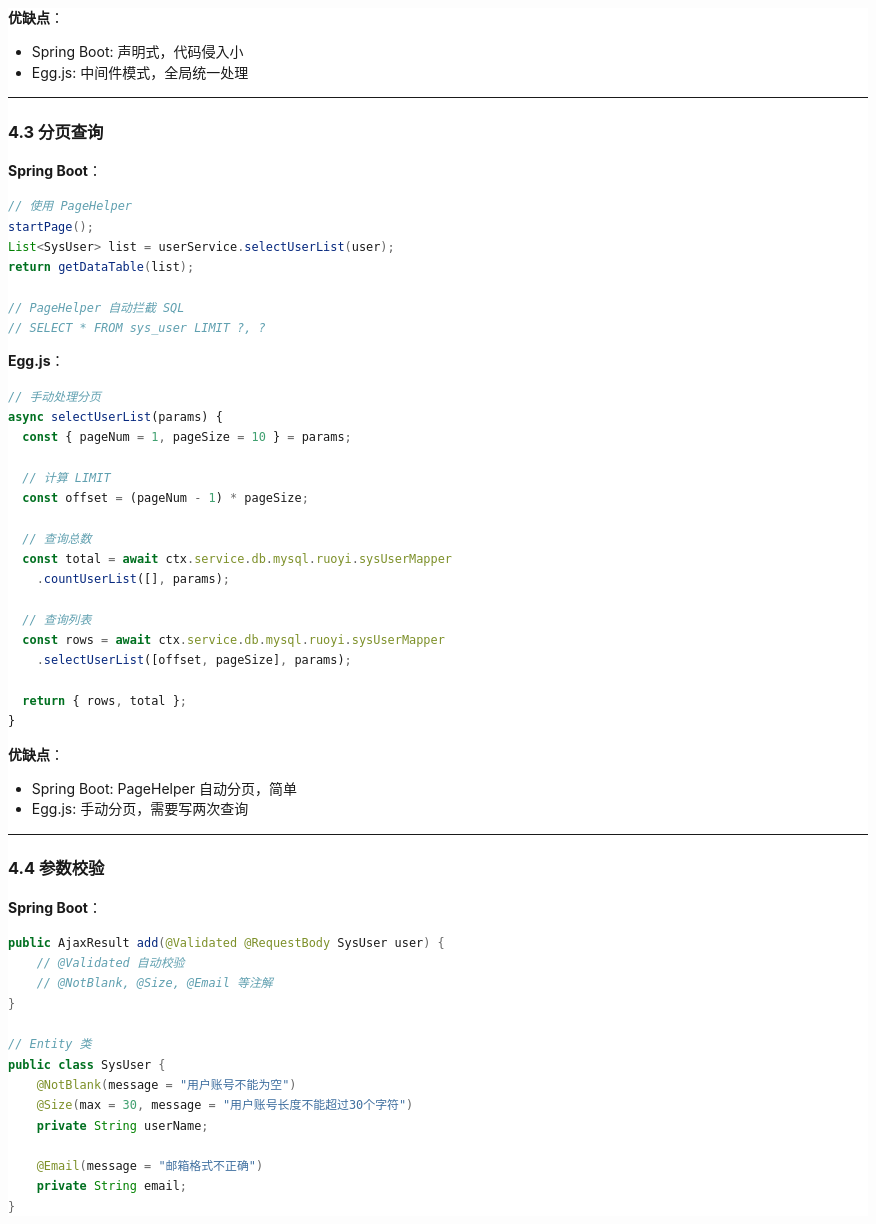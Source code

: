 **优缺点**：
- Spring Boot: 声明式，代码侵入小
- Egg.js: 中间件模式，全局统一处理

---

### 4.3 分页查询

**Spring Boot**：
```java
// 使用 PageHelper
startPage();
List<SysUser> list = userService.selectUserList(user);
return getDataTable(list);

// PageHelper 自动拦截 SQL
// SELECT * FROM sys_user LIMIT ?, ?
```

**Egg.js**：
```javascript
// 手动处理分页
async selectUserList(params) {
  const { pageNum = 1, pageSize = 10 } = params;
  
  // 计算 LIMIT
  const offset = (pageNum - 1) * pageSize;
  
  // 查询总数
  const total = await ctx.service.db.mysql.ruoyi.sysUserMapper
    .countUserList([], params);
  
  // 查询列表
  const rows = await ctx.service.db.mysql.ruoyi.sysUserMapper
    .selectUserList([offset, pageSize], params);
  
  return { rows, total };
}
```

**优缺点**：
- Spring Boot: PageHelper 自动分页，简单
- Egg.js: 手动分页，需要写两次查询

---

### 4.4 参数校验

**Spring Boot**：
```java
public AjaxResult add(@Validated @RequestBody SysUser user) {
    // @Validated 自动校验
    // @NotBlank, @Size, @Email 等注解
}

// Entity 类
public class SysUser {
    @NotBlank(message = "用户账号不能为空")
    @Size(max = 30, message = "用户账号长度不能超过30个字符")
    private String userName;
    
    @Email(message = "邮箱格式不正确")
    private String email;
}
```
